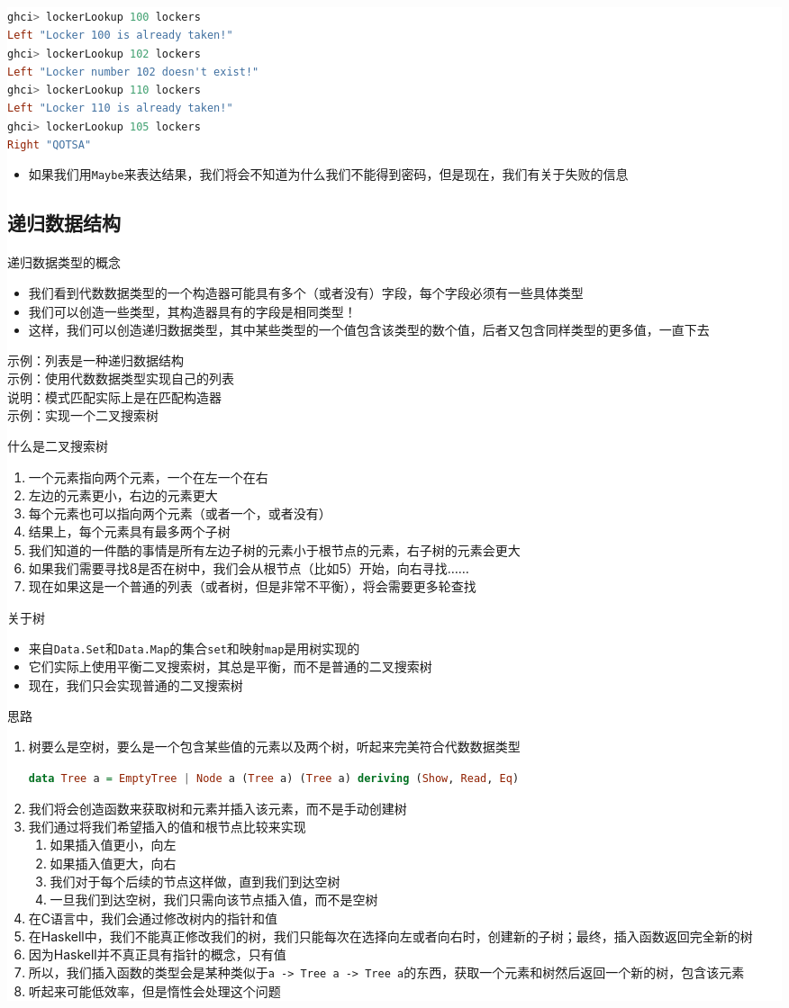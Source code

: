   ``` Haskell
  ghci> lockerLookup 100 lockers
  Left "Locker 100 is already taken!"
  ghci> lockerLookup 102 lockers
  Left "Locker number 102 doesn't exist!"
  ghci> lockerLookup 110 lockers
  Left "Locker 110 is already taken!"
  ghci> lockerLookup 105 lockers
  Right "QOTSA"
  ```
- 如果我们用`Maybe`来表达结果，我们将会不知道为什么我们不能得到密码，但是现在，我们有关于失败的信息

</div>
<h2 id="6468FD6E">递归数据结构</h2>
<div class="sheet-wrap"><div class="sheet-caption">递归数据类型的概念</div>


- 我们看到代数数据类型的一个构造器可能具有多个（或者没有）字段，每个字段必须有一些具体类型
- 我们可以创造一些类型，其构造器具有的字段是相同类型！
- 这样，我们可以创造递归数据类型，其中某些类型的一个值包含该类型的数个值，后者又包含同样类型的更多值，一直下去

</div>
<div class="sheet-wrap"><div class="sheet-caption">示例：列表是一种递归数据结构</div>

</div>
<div class="sheet-wrap"><div class="sheet-caption">示例：使用代数数据类型实现自己的列表</div>

</div>
<div class="sheet-wrap"><div class="sheet-caption">说明：模式匹配实际上是在匹配构造器</div>

</div>
<div class="sheet-wrap"><div class="sheet-caption">示例：实现一个二叉搜索树</div>


什么是二叉搜索树
1. 一个元素指向两个元素，一个在左一个在右
2. 左边的元素更小，右边的元素更大
3. 每个元素也可以指向两个元素（或者一个，或者没有）
4. 结果上，每个元素具有最多两个子树
5. 我们知道的一件酷的事情是所有左边子树的元素小于根节点的元素，右子树的元素会更大
6. 如果我们需要寻找8是否在树中，我们会从根节点（比如5）开始，向右寻找……
7. 现在如果这是一个普通的列表（或者树，但是非常不平衡），将会需要更多轮查找

关于树
- 来自`Data.Set`和`Data.Map`的集合`set`和映射`map`是用树实现的
- 它们实际上使用平衡二叉搜索树，其总是平衡，而不是普通的二叉搜索树
- 现在，我们只会实现普通的二叉搜索树

思路
1. 树要么是空树，要么是一个包含某些值的元素以及两个树，听起来完美符合代数数据类型
   ``` Haskell
   data Tree a = EmptyTree | Node a (Tree a) (Tree a) deriving (Show, Read, Eq)
   ```
2. 我们将会创造函数来获取树和元素并插入该元素，而不是手动创建树
3. 我们通过将我们希望插入的值和根节点比较来实现
   1. 如果插入值更小，向左
   2. 如果插入值更大，向右
   3. 我们对于每个后续的节点这样做，直到我们到达空树
   4. 一旦我们到达空树，我们只需向该节点插入值，而不是空树
4. 在C语言中，我们会通过修改树内的指针和值
5. 在Haskell中，我们不能真正修改我们的树，我们只能每次在选择向左或者向右时，创建新的子树；最终，插入函数返回完全新的树
6. 因为Haskell并不真正具有指针的概念，只有值
7. 所以，我们插入函数的类型会是某种类似于`a -> Tree a -> Tree a`的东西，获取一个元素和树然后返回一个新的树，包含该元素
8. 听起来可能低效率，但是惰性会处理这个问题
